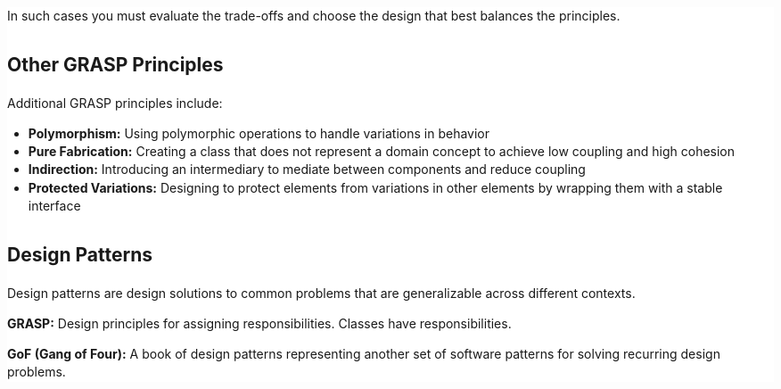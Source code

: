 In such cases you must evaluate the trade-offs and choose the design that best balances the principles.

## Other GRASP Principles

Additional GRASP principles include:

- **Polymorphism:** Using polymorphic operations to handle variations in behavior
- **Pure Fabrication:** Creating a class that does not represent a domain concept to achieve low coupling and high cohesion
- **Indirection:** Introducing an intermediary to mediate between components and reduce coupling
- **Protected Variations:** Designing to protect elements from variations in other elements by wrapping them with a stable interface

## Design Patterns

Design patterns are design solutions to common problems that are generalizable across different contexts.

**GRASP:** Design principles for assigning responsibilities. Classes have responsibilities.

**GoF (Gang of Four):** A book of design patterns representing another set of software patterns for solving recurring design problems.